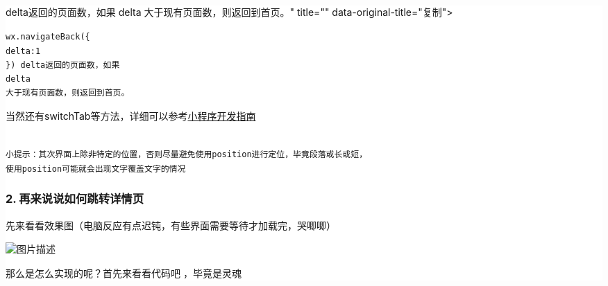 delta&#x8FD4;&#x56DE;&#x7684;&#x9875;&#x9762;&#x6570;&#xFF0C;&#x5982;&#x679C; delta &#x5927;&#x4E8E;&#x73B0;&#x6709;&#x9875;&#x9762;&#x6570;&#xFF0C;&#x5219;&#x8FD4;&#x56DE;&#x5230;&#x9996;&#x9875;&#x3002;" title="" data-original-title="&#x590D;&#x5236;"></span> <span type="button" class="saveToNote code-tool" data-toggle="tooltip" data-placement="top" title="" data-original-title="&#x653E;&#x8FDB;&#x7B14;&#x8BB0;"></span></div></div><pre class="hljs css"><code><span class="hljs-selector-tag">wx</span><span class="hljs-selector-class">.navigateBack</span>({
  <span class="hljs-attribute">delta</span>:<span class="hljs-number">1</span>
})
<span class="hljs-selector-tag">delta</span>&#x8FD4;&#x56DE;&#x7684;&#x9875;&#x9762;&#x6570;&#xFF0C;&#x5982;&#x679C; <span class="hljs-selector-tag">delta</span> &#x5927;&#x4E8E;&#x73B0;&#x6709;&#x9875;&#x9762;&#x6570;&#xFF0C;&#x5219;&#x8FD4;&#x56DE;&#x5230;&#x9996;&#x9875;&#x3002;</code></pre><p>&#x5F53;&#x7136;&#x8FD8;&#x6709;switchTab&#x7B49;&#x65B9;&#x6CD5;&#xFF0C;&#x8BE6;&#x7EC6;&#x53EF;&#x4EE5;&#x53C2;&#x8003;<a href="https://developers.weixin.qq.com/miniprogram/dev/api/ui-navigate.html#wxrelaunchobject" rel="nofollow noreferrer" target="_blank">&#x5C0F;&#x7A0B;&#x5E8F;&#x5F00;&#x53D1;&#x6307;&#x5357;</a></p><div class="widget-codetool" style="display:none"><div class="widget-codetool--inner"><span class="selectCode code-tool" data-toggle="tooltip" data-placement="top" title="" data-original-title="&#x5168;&#x9009;"></span> <span type="button" class="copyCode code-tool" data-toggle="tooltip" data-placement="top" data-clipboard-text="
&#x5C0F;&#x63D0;&#x793A;&#xFF1A;&#x5176;&#x6B21;&#x754C;&#x9762;&#x4E0A;&#x9664;&#x975E;&#x7279;&#x5B9A;&#x7684;&#x4F4D;&#x7F6E;&#xFF0C;&#x5426;&#x5219;&#x5C3D;&#x91CF;&#x907F;&#x514D;&#x4F7F;&#x7528;position&#x8FDB;&#x884C;&#x5B9A;&#x4F4D;&#xFF0C;&#x6BD5;&#x7ADF;&#x6BB5;&#x843D;&#x6216;&#x957F;&#x6216;&#x77ED;&#xFF0C;
&#x4F7F;&#x7528;position&#x53EF;&#x80FD;&#x5C31;&#x4F1A;&#x51FA;&#x73B0;&#x6587;&#x5B57;&#x8986;&#x76D6;&#x6587;&#x5B57;&#x7684;&#x60C5;&#x51B5;" title="" data-original-title="&#x590D;&#x5236;"></span> <span type="button" class="saveToNote code-tool" data-toggle="tooltip" data-placement="top" title="" data-original-title="&#x653E;&#x8FDB;&#x7B14;&#x8BB0;"></span></div></div><pre class="hljs arduino"><code>
&#x5C0F;&#x63D0;&#x793A;&#xFF1A;&#x5176;&#x6B21;&#x754C;&#x9762;&#x4E0A;&#x9664;&#x975E;&#x7279;&#x5B9A;&#x7684;&#x4F4D;&#x7F6E;&#xFF0C;&#x5426;&#x5219;&#x5C3D;&#x91CF;&#x907F;&#x514D;&#x4F7F;&#x7528;<span class="hljs-built_in">position</span>&#x8FDB;&#x884C;&#x5B9A;&#x4F4D;&#xFF0C;&#x6BD5;&#x7ADF;&#x6BB5;&#x843D;&#x6216;&#x957F;&#x6216;&#x77ED;&#xFF0C;
&#x4F7F;&#x7528;<span class="hljs-built_in">position</span>&#x53EF;&#x80FD;&#x5C31;&#x4F1A;&#x51FA;&#x73B0;&#x6587;&#x5B57;&#x8986;&#x76D6;&#x6587;&#x5B57;&#x7684;&#x60C5;&#x51B5;</code></pre><h3 id="articleHeader5">2. &#x518D;&#x6765;&#x8BF4;&#x8BF4;&#x5982;&#x4F55;&#x8DF3;&#x8F6C;&#x8BE6;&#x60C5;&#x9875;</h3><p>&#x5148;&#x6765;&#x770B;&#x770B;&#x6548;&#x679C;&#x56FE;&#xFF08;&#x7535;&#x8111;&#x53CD;&#x5E94;&#x6709;&#x70B9;&#x8FDF;&#x949D;&#xFF0C;&#x6709;&#x4E9B;&#x754C;&#x9762;&#x9700;&#x8981;&#x7B49;&#x5F85;&#x624D;&#x52A0;&#x8F7D;&#x5B8C;&#xFF0C;&#x54ED;&#x5527;&#x5527;&#xFF09;</p><p><span class="img-wrap"><img data-src="/img/bVbb7s4?w=391&amp;h=706" src="https://static.alili.tech/img/bVbb7s4?w=391&amp;h=706" alt="&#x56FE;&#x7247;&#x63CF;&#x8FF0;" title="&#x56FE;&#x7247;&#x63CF;&#x8FF0;" style="cursor:pointer"></span></p><p>&#x90A3;&#x4E48;&#x662F;&#x600E;&#x4E48;&#x5B9E;&#x73B0;&#x7684;&#x5462;&#xFF1F;&#x9996;&#x5148;&#x6765;&#x770B;&#x770B;&#x4EE3;&#x7801;&#x5427; &#xFF0C;&#x6BD5;&#x7ADF;&#x662F;&#x7075;&#x9B42;</p><div class="widget-codetool" style="display:none"><div class="widget-codetool--inner"><span class="selectCode code-tool" data-toggle="tooltip" data-placement="top" title="" data-original-title="&#x5168;&#x9009;"></span> <span type="button" class="copyCode code-tool" data-toggle="tooltip" data-placement="top" data-clipboard-text="index.wxml

&lt;view class=&quot;post-recommend-list&quot; wx:for=&quot;"{{"job"}}"&quot; wx:key=&quot;index&quot; bindtap=&quot;navigateTap&quot; data-index=&quot;"{{"index"}}"&quot;&gt;
    &lt;image mode=&quot;aspectFill&quot; class=&quot;recommend-detail_image&quot; src=&quot;"{{"item.image"}}"&quot;&gt;&lt;/image&gt;                  
    &lt;text class=&quot;list_job&quot;&gt;"{{"item.job"}}"&lt;/text&gt;
    &lt;text class=&quot;list_money&quot;&gt;"{{"item.money"}}"&lt;/text&gt;
    &lt;text class=&quot;list_company&quot;&gt;"{{"item.company"}}"&lt;/text&gt;
    &lt;text class=&quot;list_address&quot;&gt;"{{"item.address"}}"&lt;/text&gt;
    &lt;text class=&quot;list_exp&quot;&gt;"{{"item.exp"}}"&lt;/text&gt;
    &lt;text class=&quot;list_education&quot;&gt;"{{"item.education"}}"&lt;/text&gt;
    &lt;text class=&quot;list_date&quot;&gt;"{{"item.date"}}"&lt;/text&gt;
&lt;/view&gt;

index.js
&#x9996;&#x5148;&#x8BF7;&#x6C42;easymock&#x4E2D;&#x7684;&#x5047;&#x6570;&#x636E;
onReady:function(){
wx.request({
  url:&apos;https://www.easy-mock.com/mock/5b15fb5b9ab69517fa2acb43/lagou/lagou#!method=get&apos;,
  success:(res)=&gt;{
    this.setData({
      job:res.data.data.jobs
    });
    